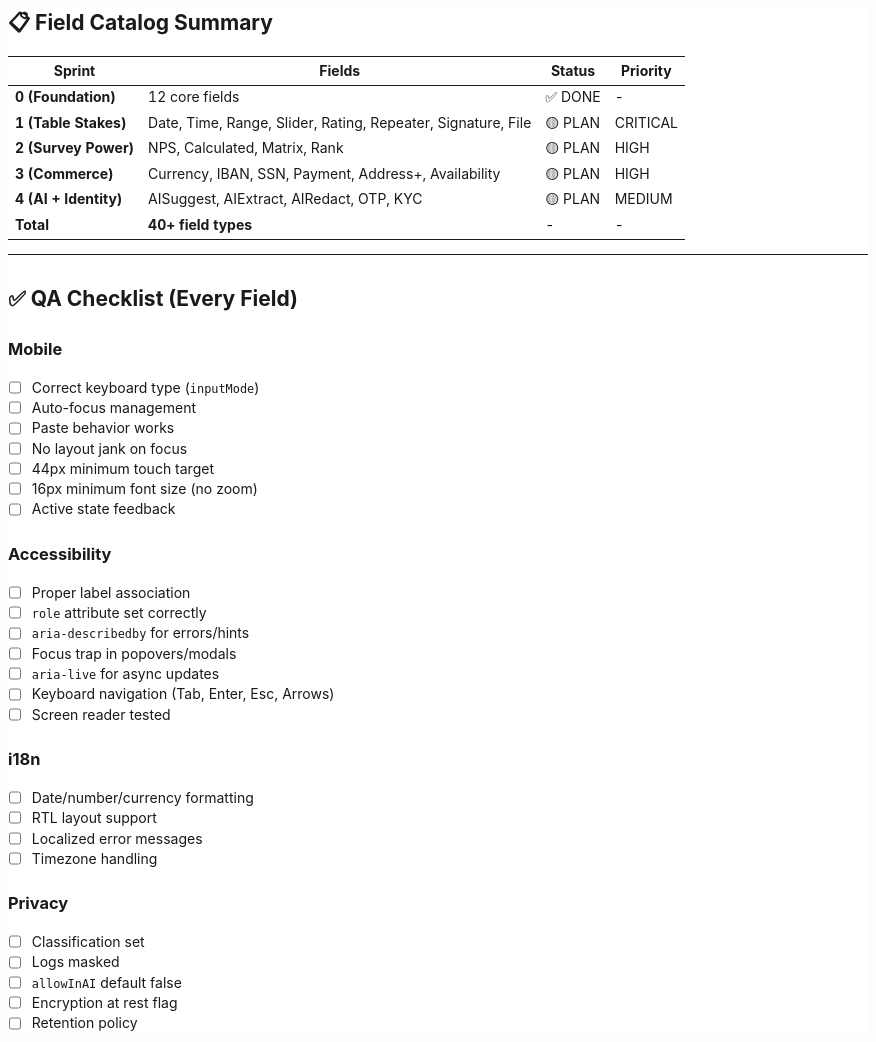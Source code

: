 ## 📋 **Field Catalog Summary**

| Sprint | Fields | Status | Priority |
|--------|--------|--------|----------|
| **0 (Foundation)** | 12 core fields | ✅ DONE | - |
| **1 (Table Stakes)** | Date, Time, Range, Slider, Rating, Repeater, Signature, File | 🟡 PLAN | CRITICAL |
| **2 (Survey Power)** | NPS, Calculated, Matrix, Rank | 🟡 PLAN | HIGH |
| **3 (Commerce)** | Currency, IBAN, SSN, Payment, Address+, Availability | 🟡 PLAN | HIGH |
| **4 (AI + Identity)** | AISuggest, AIExtract, AIRedact, OTP, KYC | 🟡 PLAN | MEDIUM |
| **Total** | **40+ field types** | - | - |

---

## ✅ **QA Checklist (Every Field)**

### **Mobile**
- [ ] Correct keyboard type (`inputMode`)
- [ ] Auto-focus management
- [ ] Paste behavior works
- [ ] No layout jank on focus
- [ ] 44px minimum touch target
- [ ] 16px minimum font size (no zoom)
- [ ] Active state feedback

### **Accessibility**
- [ ] Proper label association
- [ ] `role` attribute set correctly
- [ ] `aria-describedby` for errors/hints
- [ ] Focus trap in popovers/modals
- [ ] `aria-live` for async updates
- [ ] Keyboard navigation (Tab, Enter, Esc, Arrows)
- [ ] Screen reader tested

### **i18n**
- [ ] Date/number/currency formatting
- [ ] RTL layout support
- [ ] Localized error messages
- [ ] Timezone handling

### **Privacy**
- [ ] Classification set
- [ ] Logs masked
- [ ] `allowInAI` default false
- [ ] Encryption at rest flag
- [ ] Retention policy
